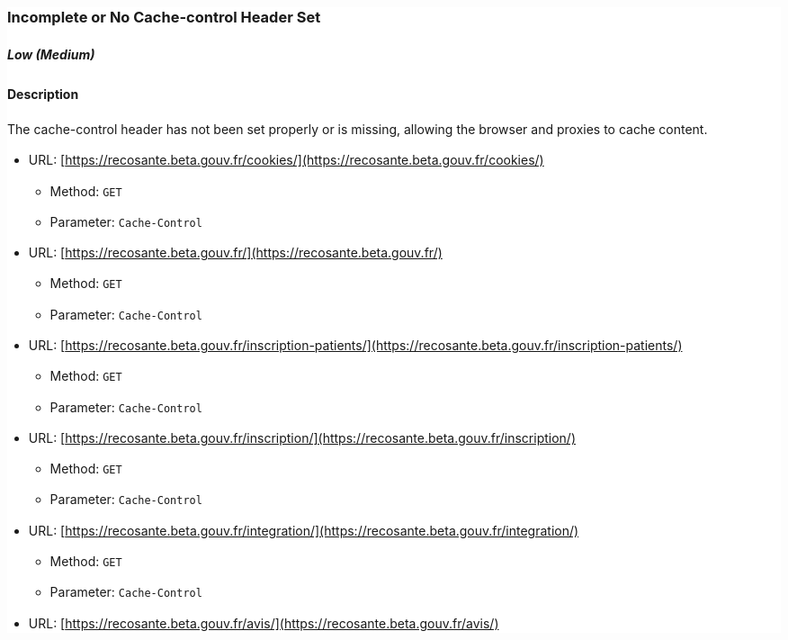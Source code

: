   
### Incomplete or No Cache-control Header Set
##### Low (Medium)
  
  
  
  
#### Description
<p>The cache-control header has not been set properly or is missing, allowing the browser and proxies to cache content.</p>
  
  
  
* URL: [https://recosante.beta.gouv.fr/cookies/](https://recosante.beta.gouv.fr/cookies/)
  
  
  * Method: `GET`
  
  
  * Parameter: `Cache-Control`
  
  
  
  
* URL: [https://recosante.beta.gouv.fr/](https://recosante.beta.gouv.fr/)
  
  
  * Method: `GET`
  
  
  * Parameter: `Cache-Control`
  
  
  
  
* URL: [https://recosante.beta.gouv.fr/inscription-patients/](https://recosante.beta.gouv.fr/inscription-patients/)
  
  
  * Method: `GET`
  
  
  * Parameter: `Cache-Control`
  
  
  
  
* URL: [https://recosante.beta.gouv.fr/inscription/](https://recosante.beta.gouv.fr/inscription/)
  
  
  * Method: `GET`
  
  
  * Parameter: `Cache-Control`
  
  
  
  
* URL: [https://recosante.beta.gouv.fr/integration/](https://recosante.beta.gouv.fr/integration/)
  
  
  * Method: `GET`
  
  
  * Parameter: `Cache-Control`
  
  
  
  
* URL: [https://recosante.beta.gouv.fr/avis/](https://recosante.beta.gouv.fr/avis/)
  
  